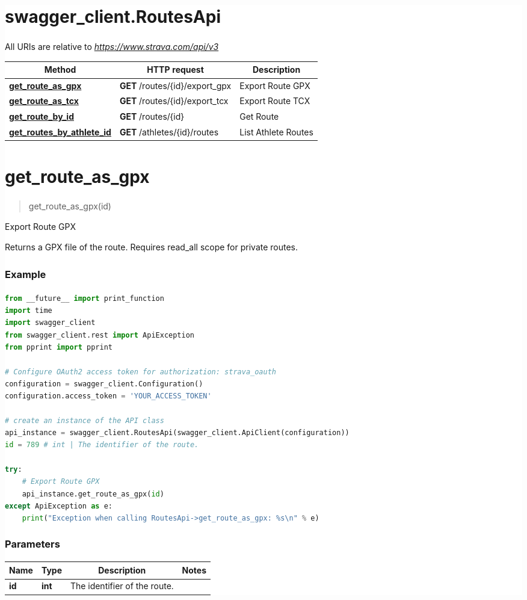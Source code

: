 # swagger_client.RoutesApi

All URIs are relative to *https://www.strava.com/api/v3*

Method | HTTP request | Description
------------- | ------------- | -------------
[**get_route_as_gpx**](RoutesApi.md#get_route_as_gpx) | **GET** /routes/{id}/export_gpx | Export Route GPX
[**get_route_as_tcx**](RoutesApi.md#get_route_as_tcx) | **GET** /routes/{id}/export_tcx | Export Route TCX
[**get_route_by_id**](RoutesApi.md#get_route_by_id) | **GET** /routes/{id} | Get Route
[**get_routes_by_athlete_id**](RoutesApi.md#get_routes_by_athlete_id) | **GET** /athletes/{id}/routes | List Athlete Routes


# **get_route_as_gpx**
> get_route_as_gpx(id)

Export Route GPX

Returns a GPX file of the route. Requires read_all scope for private routes.

### Example
```python
from __future__ import print_function
import time
import swagger_client
from swagger_client.rest import ApiException
from pprint import pprint

# Configure OAuth2 access token for authorization: strava_oauth
configuration = swagger_client.Configuration()
configuration.access_token = 'YOUR_ACCESS_TOKEN'

# create an instance of the API class
api_instance = swagger_client.RoutesApi(swagger_client.ApiClient(configuration))
id = 789 # int | The identifier of the route.

try:
    # Export Route GPX
    api_instance.get_route_as_gpx(id)
except ApiException as e:
    print("Exception when calling RoutesApi->get_route_as_gpx: %s\n" % e)
```

### Parameters

Name | Type | Description  | Notes
------------- | ------------- | ------------- | -------------
 **id** | **int**| The identifier of the route. | 
